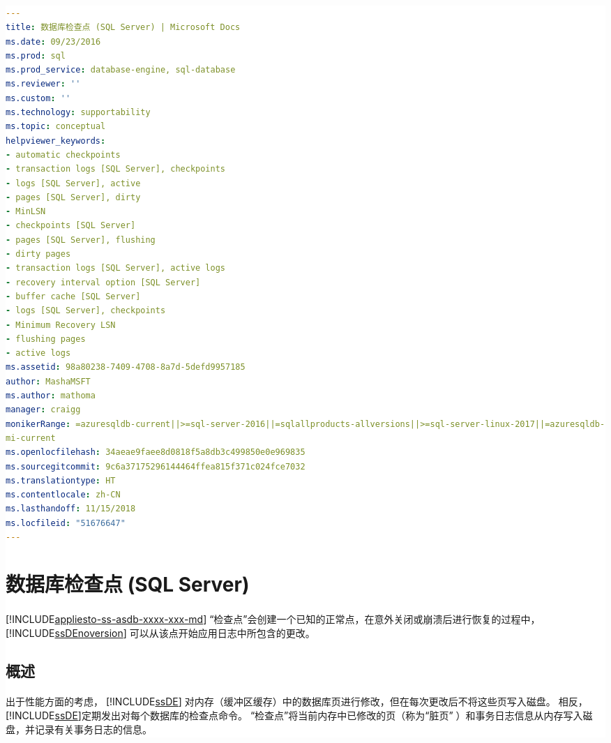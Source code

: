 ```yaml
---
title: 数据库检查点 (SQL Server) | Microsoft Docs
ms.date: 09/23/2016
ms.prod: sql
ms.prod_service: database-engine, sql-database
ms.reviewer: ''
ms.custom: ''
ms.technology: supportability
ms.topic: conceptual
helpviewer_keywords:
- automatic checkpoints
- transaction logs [SQL Server], checkpoints
- logs [SQL Server], active
- pages [SQL Server], dirty
- MinLSN
- checkpoints [SQL Server]
- pages [SQL Server], flushing
- dirty pages
- transaction logs [SQL Server], active logs
- recovery interval option [SQL Server]
- buffer cache [SQL Server]
- logs [SQL Server], checkpoints
- Minimum Recovery LSN
- flushing pages
- active logs
ms.assetid: 98a80238-7409-4708-8a7d-5defd9957185
author: MashaMSFT
ms.author: mathoma
manager: craigg
monikerRange: =azuresqldb-current||>=sql-server-2016||=sqlallproducts-allversions||>=sql-server-linux-2017||=azuresqldb-mi-current
ms.openlocfilehash: 34aeae9faee8d0818f5a8db3c499850e0e969835
ms.sourcegitcommit: 9c6a37175296144464ffea815f371c024fce7032
ms.translationtype: HT
ms.contentlocale: zh-CN
ms.lasthandoff: 11/15/2018
ms.locfileid: "51676647"
---
```

# <a name="database-checkpoints-sql-server"></a>数据库检查点 (SQL Server)
[!INCLUDE[appliesto-ss-asdb-xxxx-xxx-md](../../includes/appliesto-ss-asdb-xxxx-xxx-md.md)]
  “检查点”会创建一个已知的正常点，在意外关闭或崩溃后进行恢复的过程中， [!INCLUDE[ssDEnoversion](../../includes/ssdenoversion-md.md)] 可以从该点开始应用日志中所包含的更改。  
 
  
##  <a name="Overview"></a> 概述   
出于性能方面的考虑， [!INCLUDE[ssDE](../../includes/ssde-md.md)] 对内存（缓冲区缓存）中的数据库页进行修改，但在每次更改后不将这些页写入磁盘。 相反，[!INCLUDE[ssDE](../../includes/ssde-md.md)]定期发出对每个数据库的检查点命令。  “检查点”将当前内存中已修改的页（称为“脏页” ）和事务日志信息从内存写入磁盘，并记录有关事务日志的信息。  
  